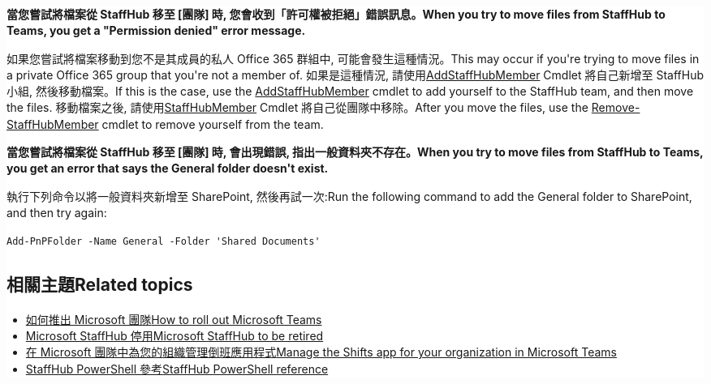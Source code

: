 <span data-ttu-id="65d76-272">**當您嘗試將檔案從 StaffHub 移至 [團隊] 時, 您會收到「許可權被拒絕」錯誤訊息。**</span><span class="sxs-lookup"><span data-stu-id="65d76-272">**When you try to move files from StaffHub to Teams, you get a "Permission denied" error message.**</span></span>

<span data-ttu-id="65d76-273">如果您嘗試將檔案移動到您不是其成員的私人 Office 365 群組中, 可能會發生這種情況。</span><span class="sxs-lookup"><span data-stu-id="65d76-273">This may occur if you're trying to move files in a private Office 365 group that you're not a member of.</span></span> <span data-ttu-id="65d76-274">如果是這種情況, 請使用[AddStaffHubMember](https://docs.microsoft.com/powershell/module/staffhub/add-staffhubmember) Cmdlet 將自己新增至 StaffHub 小組, 然後移動檔案。</span><span class="sxs-lookup"><span data-stu-id="65d76-274">If this is the case, use the [AddStaffHubMember](https://docs.microsoft.com/powershell/module/staffhub/add-staffhubmember) cmdlet to add yourself to the StaffHub team, and then move the files.</span></span> <span data-ttu-id="65d76-275">移動檔案之後, 請使用[StaffHubMember](https://docs.microsoft.com/powershell/module/staffhub/remove-staffhubmember) Cmdlet 將自己從團隊中移除。</span><span class="sxs-lookup"><span data-stu-id="65d76-275">After you move the files, use the [Remove-StaffHubMember](https://docs.microsoft.com/powershell/module/staffhub/remove-staffhubmember) cmdlet to remove yourself from the team.</span></span> 

<span data-ttu-id="65d76-276">**當您嘗試將檔案從 StaffHub 移至 [團隊] 時, 會出現錯誤, 指出一般資料夾不存在。**</span><span class="sxs-lookup"><span data-stu-id="65d76-276">**When you try to move files from StaffHub to Teams, you get an error that says the General folder doesn't exist.**</span></span>

<span data-ttu-id="65d76-277">執行下列命令以將一般資料夾新增至 SharePoint, 然後再試一次:</span><span class="sxs-lookup"><span data-stu-id="65d76-277">Run the following command to add the General folder to SharePoint, and then try again:</span></span>

  ```
  Add-PnPFolder -Name General -Folder 'Shared Documents'
  ```  

## <a name="related-topics"></a><span data-ttu-id="65d76-278">相關主題</span><span class="sxs-lookup"><span data-stu-id="65d76-278">Related topics</span></span>
- [<span data-ttu-id="65d76-279">如何推出 Microsoft 團隊</span><span class="sxs-lookup"><span data-stu-id="65d76-279">How to roll out Microsoft Teams</span></span>](../../How-to-roll-out-teams.md)
- [<span data-ttu-id="65d76-280">Microsoft StaffHub 停用</span><span class="sxs-lookup"><span data-stu-id="65d76-280">Microsoft StaffHub to be retired</span></span>](microsoft-staffhub-to-be-retired.md)
- [<span data-ttu-id="65d76-281">在 Microsoft 團隊中為您的組織管理倒班應用程式</span><span class="sxs-lookup"><span data-stu-id="65d76-281">Manage the Shifts app for your organization in Microsoft Teams</span></span>](manage-the-shifts-app-for-your-organization-in-teams.md)
- [<span data-ttu-id="65d76-282">StaffHub PowerShell 參考</span><span class="sxs-lookup"><span data-stu-id="65d76-282">StaffHub PowerShell reference</span></span>](https://docs.microsoft.com/powershell/module/staffhub/?view=staffhub-ps)
